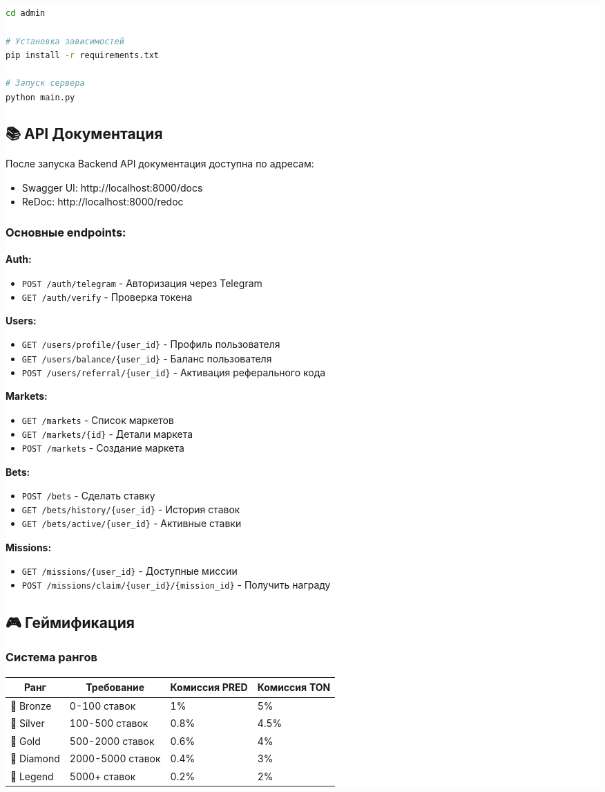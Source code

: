 ```bash
cd admin

# Установка зависимостей
pip install -r requirements.txt

# Запуск сервера
python main.py
```

## 📚 API Документация

После запуска Backend API документация доступна по адресам:

- Swagger UI: http://localhost:8000/docs
- ReDoc: http://localhost:8000/redoc

### Основные endpoints:

**Auth:**
- `POST /auth/telegram` - Авторизация через Telegram
- `GET /auth/verify` - Проверка токена

**Users:**
- `GET /users/profile/{user_id}` - Профиль пользователя
- `GET /users/balance/{user_id}` - Баланс пользователя
- `POST /users/referral/{user_id}` - Активация реферального кода

**Markets:**
- `GET /markets` - Список маркетов
- `GET /markets/{id}` - Детали маркета
- `POST /markets` - Создание маркета

**Bets:**
- `POST /bets` - Сделать ставку
- `GET /bets/history/{user_id}` - История ставок
- `GET /bets/active/{user_id}` - Активные ставки

**Missions:**
- `GET /missions/{user_id}` - Доступные миссии
- `POST /missions/claim/{user_id}/{mission_id}` - Получить награду

## 🎮 Геймификация

### Система рангов

| Ранг | Требование | Комиссия PRED | Комиссия TON |
|------|-----------|---------------|--------------|
| 🥉 Bronze | 0-100 ставок | 1% | 5% |
| 🥈 Silver | 100-500 ставок | 0.8% | 4.5% |
| 🥇 Gold | 500-2000 ставок | 0.6% | 4% |
| 💎 Diamond | 2000-5000 ставок | 0.4% | 3% |
| 🌟 Legend | 5000+ ставок | 0.2% | 2% |
